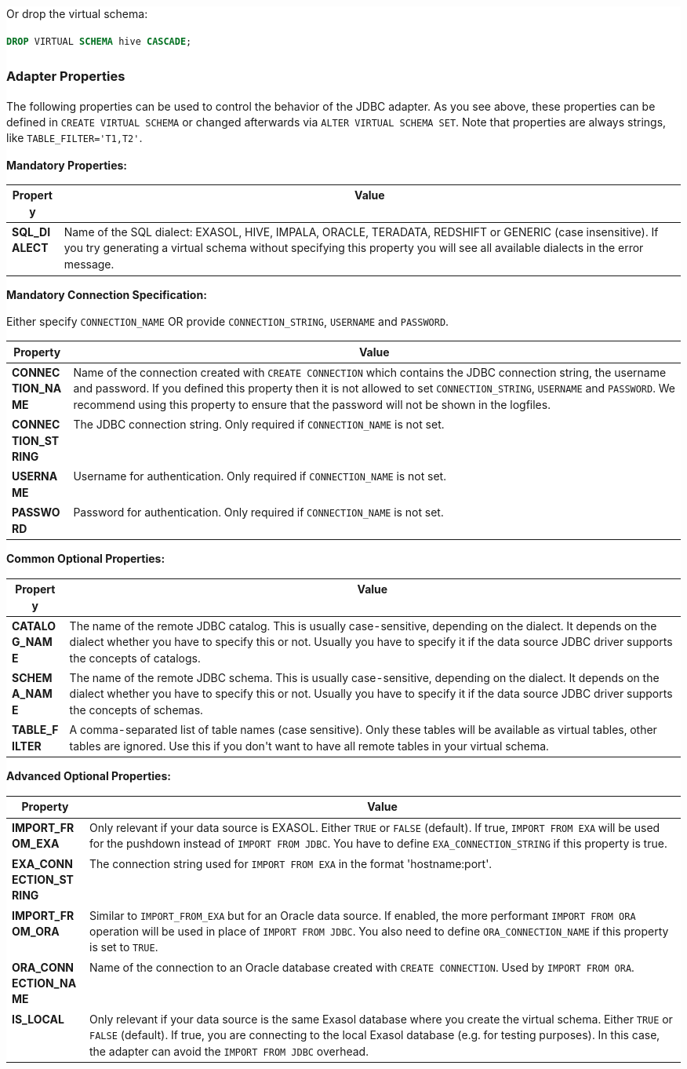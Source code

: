 Or drop the virtual schema:

```sql
DROP VIRTUAL SCHEMA hive CASCADE;
```

### Adapter Properties
The following properties can be used to control the behavior of the JDBC adapter. As you see above, these properties can be defined in `CREATE VIRTUAL SCHEMA` or changed afterwards via `ALTER VIRTUAL SCHEMA SET`. Note that properties are always strings, like `TABLE_FILTER='T1,T2'`.

**Mandatory Properties:**

Property                    | Value
--------------------------- | -----------
**SQL_DIALECT**             | Name of the SQL dialect: EXASOL, HIVE, IMPALA, ORACLE, TERADATA, REDSHIFT or GENERIC (case insensitive). If you try generating a virtual schema without specifying this property you will see all available dialects in the error message.

**Mandatory Connection Specification:**

Either specify `CONNECTION_NAME` OR provide `CONNECTION_STRING`, `USERNAME` and `PASSWORD`.

Property                    | Value
--------------------------- | -----------
**CONNECTION_NAME**         | Name of the connection created with `CREATE CONNECTION` which contains the JDBC connection string, the username and password. If you defined this property then it is not allowed to set `CONNECTION_STRING`, `USERNAME` and `PASSWORD`. We recommend using this property to ensure that the password will not be shown in the logfiles.
**CONNECTION_STRING**       | The JDBC connection string. Only required if `CONNECTION_NAME` is not set.
**USERNAME**                | Username for authentication. Only required if `CONNECTION_NAME` is not set.
**PASSWORD**                | Password for authentication. Only required if `CONNECTION_NAME` is not set.


**Common Optional Properties:**

Property                    | Value
--------------------------- | -----------
**CATALOG_NAME**            | The name of the remote JDBC catalog. This is usually case-sensitive, depending on the dialect. It depends on the dialect whether you have to specify this or not. Usually you have to specify it if the data source JDBC driver supports the concepts of catalogs.
**SCHEMA_NAME**             | The name of the remote JDBC schema. This is usually case-sensitive, depending on the dialect. It depends on the dialect whether you have to specify this or not. Usually you have to specify it if the data source JDBC driver supports the concepts of schemas.
**TABLE_FILTER**            | A comma-separated list of table names (case sensitive). Only these tables will be available as virtual tables, other tables are ignored. Use this if you don't want to have all remote tables in your virtual schema.

**Advanced Optional Properties:**

Property                    | Value
--------------------------- | -----------
**IMPORT_FROM_EXA**         | Only relevant if your data source is EXASOL. Either `TRUE` or `FALSE` (default). If true, `IMPORT FROM EXA` will be used for the pushdown instead of `IMPORT FROM JDBC`. You have to define `EXA_CONNECTION_STRING` if this property is true.
**EXA_CONNECTION_STRING**   | The connection string used for `IMPORT FROM EXA` in the format 'hostname:port'.
**IMPORT_FROM_ORA**         | Similar to `IMPORT_FROM_EXA` but for an Oracle data source. If enabled, the more performant `IMPORT FROM ORA` operation will be used in place of `IMPORT FROM JDBC`. You also need to define `ORA_CONNECTION_NAME` if this property is set to `TRUE`.
**ORA_CONNECTION_NAME**     | Name of the connection to an Oracle database created with `CREATE CONNECTION`. Used by `IMPORT FROM ORA`.
**IS_LOCAL**                | Only relevant if your data source is the same Exasol database where you create the virtual schema. Either `TRUE` or `FALSE` (default). If true, you are connecting to the local Exasol database (e.g. for testing purposes). In this case, the adapter can avoid the `IMPORT FROM JDBC` overhead.
